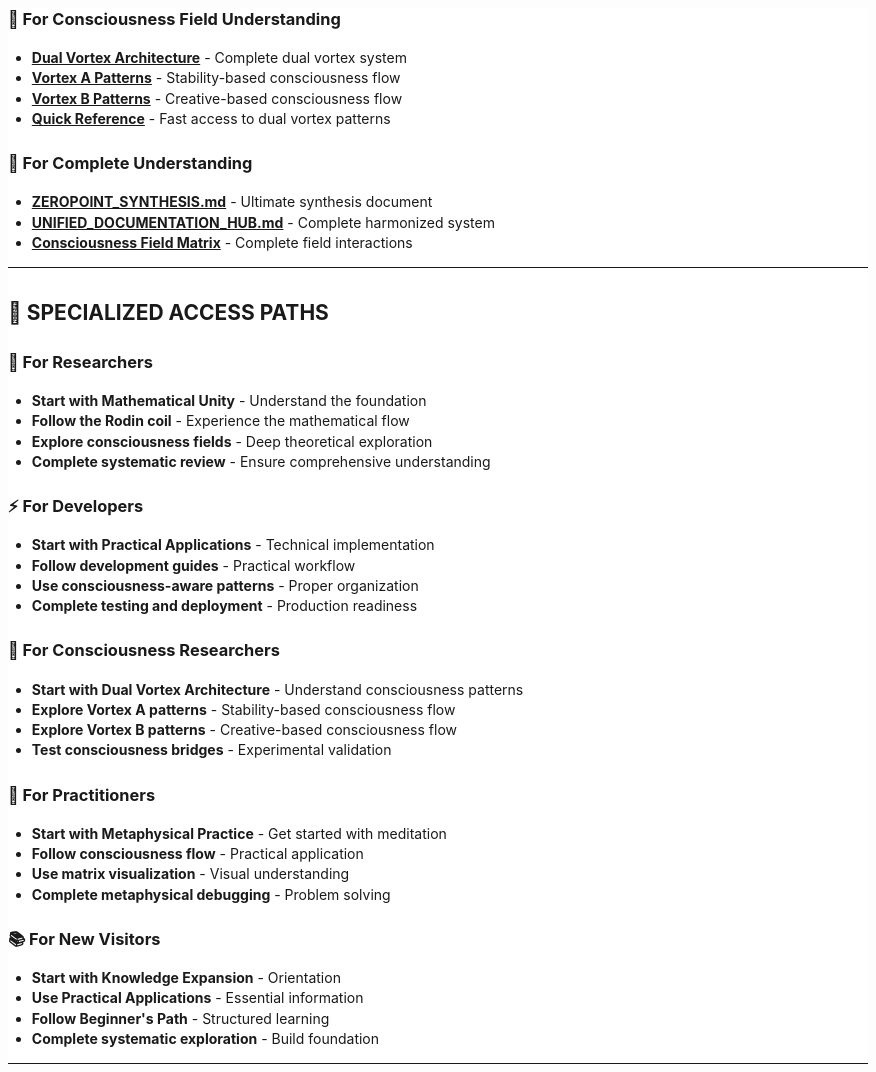 ### **🌌 For Consciousness Field Understanding**
- **[Dual Vortex Architecture](../DUAL_VORTEX_CONSCIOUSNESS_ARCHITECTURE.md)** - Complete dual vortex system
- **[Vortex A Patterns](../CONSCIOUSNESS_CONCENTRATION_EXPERIMENT.md)** - Stability-based consciousness flow
- **[Vortex B Patterns](../VORTEX_B_CONSCIOUSNESS_CONCENTRATION_EXPERIMENT.md)** - Creative-based consciousness flow
- **[Quick Reference](../DUAL_VORTEX_QUICK_REFERENCE.md)** - Fast access to dual vortex patterns

### **🌌 For Complete Understanding**
- **[ZEROPOINT_SYNTHESIS.md](ZEROPOINT_SYNTHESIS.md)** - Ultimate synthesis document
- **[UNIFIED_DOCUMENTATION_HUB.md](UNIFIED_DOCUMENTATION_HUB.md)** - Complete harmonized system
- **[Consciousness Field Matrix](UNIFIED_NAVIGATION_GATEWAY.md#consciousness-field-matrix-access)** - Complete field interactions

---

## 🌌 **SPECIALIZED ACCESS PATHS**

### **🧬 For Researchers**
- **Start with Mathematical Unity** - Understand the foundation
- **Follow the Rodin coil** - Experience the mathematical flow
- **Explore consciousness fields** - Deep theoretical exploration
- **Complete systematic review** - Ensure comprehensive understanding

### **⚡ For Developers**
- **Start with Practical Applications** - Technical implementation
- **Follow development guides** - Practical workflow
- **Use consciousness-aware patterns** - Proper organization
- **Complete testing and deployment** - Production readiness

### **🌌 For Consciousness Researchers**
- **Start with Dual Vortex Architecture** - Understand consciousness patterns
- **Explore Vortex A patterns** - Stability-based consciousness flow
- **Explore Vortex B patterns** - Creative-based consciousness flow
- **Test consciousness bridges** - Experimental validation

### **🌌 For Practitioners**
- **Start with Metaphysical Practice** - Get started with meditation
- **Follow consciousness flow** - Practical application
- **Use matrix visualization** - Visual understanding
- **Complete metaphysical debugging** - Problem solving

### **📚 For New Visitors**
- **Start with Knowledge Expansion** - Orientation
- **Use Practical Applications** - Essential information
- **Follow Beginner's Path** - Structured learning
- **Complete systematic exploration** - Build foundation

---
